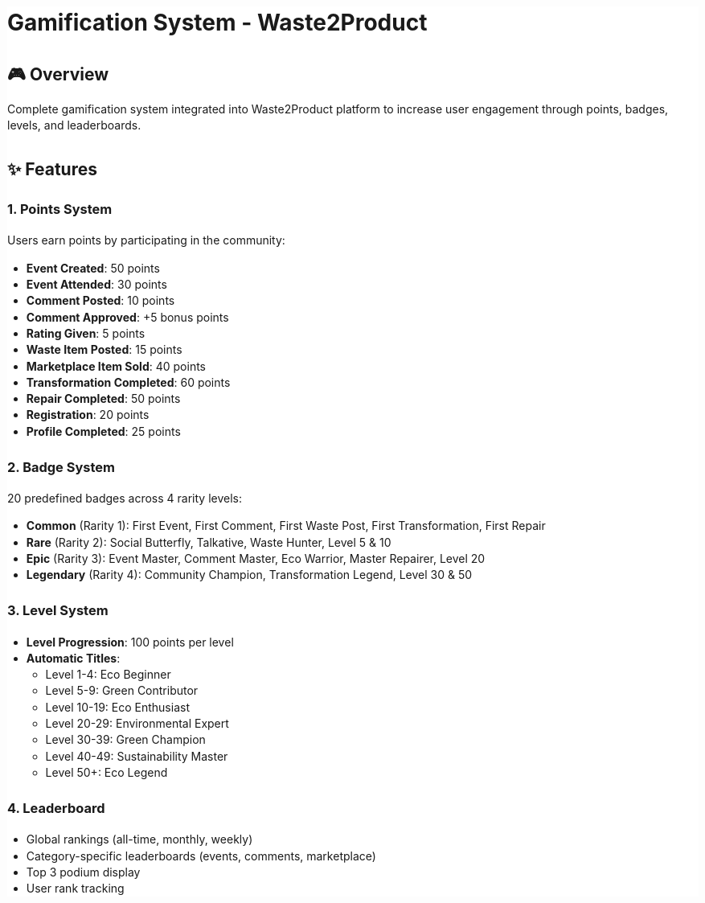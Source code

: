 # Gamification System - Waste2Product

## 🎮 Overview

Complete gamification system integrated into Waste2Product platform to increase user engagement through points, badges, levels, and leaderboards.

## ✨ Features

### 1. **Points System**
Users earn points by participating in the community:
- **Event Created**: 50 points
- **Event Attended**: 30 points
- **Comment Posted**: 10 points
- **Comment Approved**: +5 bonus points
- **Rating Given**: 5 points
- **Waste Item Posted**: 15 points
- **Marketplace Item Sold**: 40 points
- **Transformation Completed**: 60 points
- **Repair Completed**: 50 points
- **Registration**: 20 points
- **Profile Completed**: 25 points

### 2. **Badge System**
20 predefined badges across 4 rarity levels:
- **Common** (Rarity 1): First Event, First Comment, First Waste Post, First Transformation, First Repair
- **Rare** (Rarity 2): Social Butterfly, Talkative, Waste Hunter, Level 5 & 10
- **Epic** (Rarity 3): Event Master, Comment Master, Eco Warrior, Master Repairer, Level 20
- **Legendary** (Rarity 4): Community Champion, Transformation Legend, Level 30 & 50

### 3. **Level System**
- **Level Progression**: 100 points per level
- **Automatic Titles**:
  - Level 1-4: Eco Beginner
  - Level 5-9: Green Contributor
  - Level 10-19: Eco Enthusiast
  - Level 20-29: Environmental Expert
  - Level 30-39: Green Champion
  - Level 40-49: Sustainability Master
  - Level 50+: Eco Legend

### 4. **Leaderboard**
- Global rankings (all-time, monthly, weekly)
- Category-specific leaderboards (events, comments, marketplace)
- Top 3 podium display
- User rank tracking
